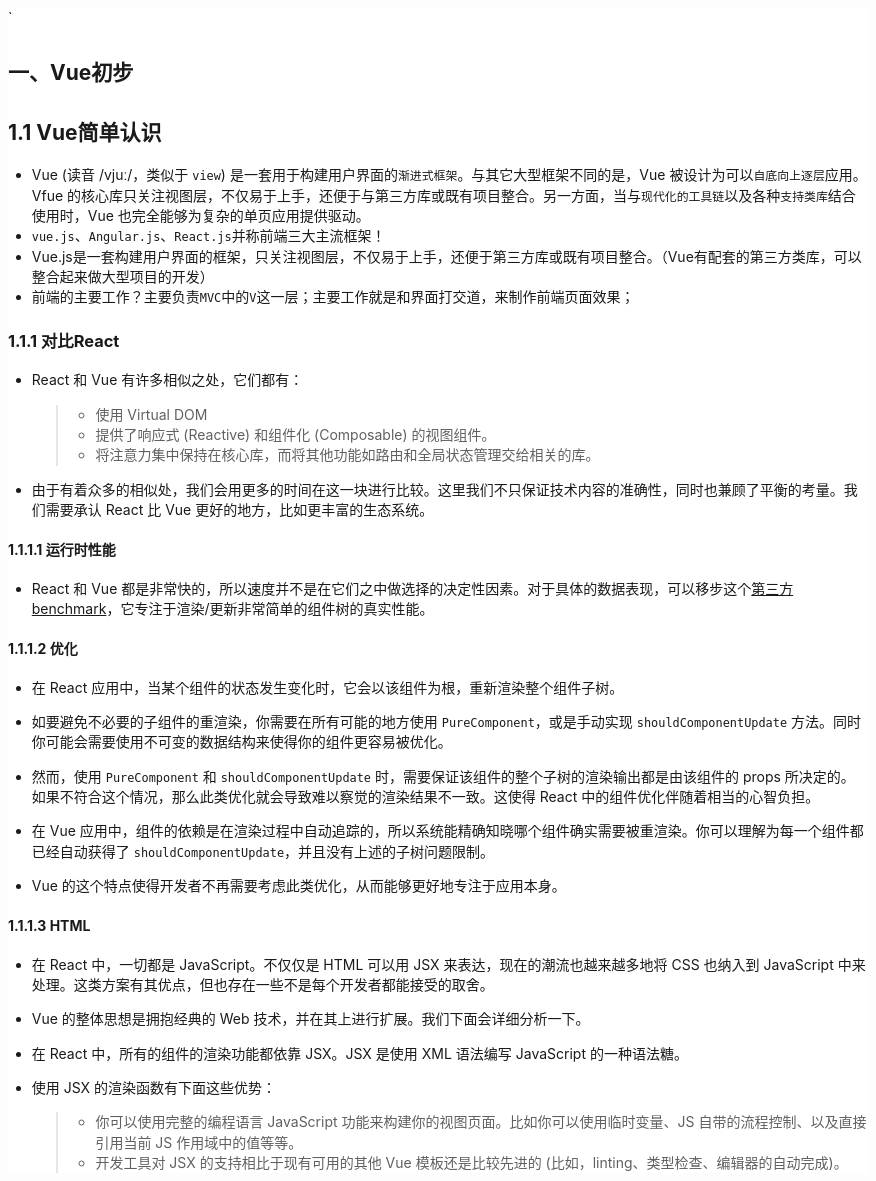 `



## 一、Vue初步

## 1.1 Vue简单认识

- Vue (读音 /vjuː/，类似于 `view`) 是一套用于构建用户界面的`渐进式框架`。与其它大型框架不同的是，Vue 被设计为可以`自底向上逐层`应用。Vfue 的核心库只关注视图层，不仅易于上手，还便于与第三方库或既有项目整合。另一方面，当与`现代化的工具链`以及各种`支持类库`结合使用时，Vue 也完全能够为复杂的单页应用提供驱动。
- `vue.js`、`Angular.js`、`React.js`并称前端三大主流框架！
- Vue.js是一套构建用户界面的框架，只关注视图层，不仅易于上手，还便于第三方库或既有项目整合。（Vue有配套的第三方类库，可以整合起来做大型项目的开发）
- 前端的主要工作？主要负责`MVC`中的`V`这一层；主要工作就是和界面打交道，来制作前端页面效果；

### 1.1.1 对比React

- React 和 Vue 有许多相似之处，它们都有：

  > - 使用 Virtual DOM
  > - 提供了响应式 (Reactive) 和组件化 (Composable) 的视图组件。
  > - 将注意力集中保持在核心库，而将其他功能如路由和全局状态管理交给相关的库。

- 由于有着众多的相似处，我们会用更多的时间在这一块进行比较。这里我们不只保证技术内容的准确性，同时也兼顾了平衡的考量。我们需要承认 React 比 Vue 更好的地方，比如更丰富的生态系统。

#### 1.1.1.1  运行时性能

- React 和 Vue 都是非常快的，所以速度并不是在它们之中做选择的决定性因素。对于具体的数据表现，可以移步这个[第三方 benchmark](https://stefankrause.net/js-frameworks-benchmark8/table.html)，它专注于渲染/更新非常简单的组件树的真实性能。

#### 1.1.1.2 优化

- 在 React 应用中，当某个组件的状态发生变化时，它会以该组件为根，重新渲染整个组件子树。

- 如要避免不必要的子组件的重渲染，你需要在所有可能的地方使用 `PureComponent`，或是手动实现 `shouldComponentUpdate` 方法。同时你可能会需要使用不可变的数据结构来使得你的组件更容易被优化。

- 然而，使用 `PureComponent` 和 `shouldComponentUpdate` 时，需要保证该组件的整个子树的渲染输出都是由该组件的 props 所决定的。如果不符合这个情况，那么此类优化就会导致难以察觉的渲染结果不一致。这使得 React 中的组件优化伴随着相当的心智负担。

- 在 Vue 应用中，组件的依赖是在渲染过程中自动追踪的，所以系统能精确知晓哪个组件确实需要被重渲染。你可以理解为每一个组件都已经自动获得了 `shouldComponentUpdate`，并且没有上述的子树问题限制。

- Vue 的这个特点使得开发者不再需要考虑此类优化，从而能够更好地专注于应用本身。

#### 1.1.1.3 HTML

- 在 React 中，一切都是 JavaScript。不仅仅是 HTML 可以用 JSX 来表达，现在的潮流也越来越多地将 CSS 也纳入到 JavaScript 中来处理。这类方案有其优点，但也存在一些不是每个开发者都能接受的取舍。

- Vue 的整体思想是拥抱经典的 Web 技术，并在其上进行扩展。我们下面会详细分析一下。

- 在 React 中，所有的组件的渲染功能都依靠 JSX。JSX 是使用 XML 语法编写 JavaScript 的一种语法糖。

- 使用 JSX 的渲染函数有下面这些优势：

  > - 你可以使用完整的编程语言 JavaScript 功能来构建你的视图页面。比如你可以使用临时变量、JS 自带的流程控制、以及直接引用当前 JS 作用域中的值等等。
  > - 开发工具对 JSX 的支持相比于现有可用的其他 Vue 模板还是比较先进的 (比如，linting、类型检查、编辑器的自动完成)。
